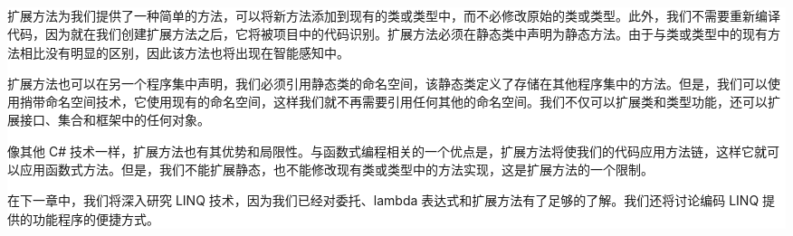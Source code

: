 扩展方法为我们提供了一种简单的方法，可以将新方法添加到现有的类或类型中，而不必修改原始的类或类型。此外，我们不需要重新编译代码，因为就在我们创建扩展方法之后，它将被项目中的代码识别。扩展方法必须在静态类中声明为静态方法。由于与类或类型中的现有方法相比没有明显的区别，因此该方法也将出现在智能感知中。

扩展方法也可以在另一个程序集中声明，我们必须引用静态类的命名空间，该静态类定义了存储在其他程序集中的方法。但是，我们可以使用捎带命名空间技术，它使用现有的命名空间，这样我们就不再需要引用任何其他的命名空间。我们不仅可以扩展类和类型功能，还可以扩展接口、集合和框架中的任何对象。

像其他 C# 技术一样，扩展方法也有其优势和局限性。与函数式编程相关的一个优点是，扩展方法将使我们的代码应用方法链，这样它就可以应用函数式方法。但是，我们不能扩展静态，也不能修改现有类或类型中的方法实现，这是扩展方法的一个限制。

在下一章中，我们将深入研究 LINQ 技术，因为我们已经对委托、lambda 表达式和扩展方法有了足够的了解。我们还将讨论编码 LINQ 提供的功能程序的便捷方式。